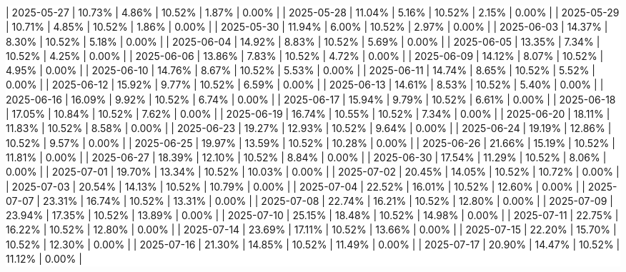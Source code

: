 | 2025-05-27 | 10.73%    | 4.86%                | 10.52%                | 1.87%       | 0.00%      |
| 2025-05-28 | 11.04%    | 5.16%                | 10.52%                | 2.15%       | 0.00%      |
| 2025-05-29 | 10.71%    | 4.85%                | 10.52%                | 1.86%       | 0.00%      |
| 2025-05-30 | 11.94%    | 6.00%                | 10.52%                | 2.97%       | 0.00%      |
| 2025-06-03 | 14.37%    | 8.30%                | 10.52%                | 5.18%       | 0.00%      |
| 2025-06-04 | 14.92%    | 8.83%                | 10.52%                | 5.69%       | 0.00%      |
| 2025-06-05 | 13.35%    | 7.34%                | 10.52%                | 4.25%       | 0.00%      |
| 2025-06-06 | 13.86%    | 7.83%                | 10.52%                | 4.72%       | 0.00%      |
| 2025-06-09 | 14.12%    | 8.07%                | 10.52%                | 4.95%       | 0.00%      |
| 2025-06-10 | 14.76%    | 8.67%                | 10.52%                | 5.53%       | 0.00%      |
| 2025-06-11 | 14.74%    | 8.65%                | 10.52%                | 5.52%       | 0.00%      |
| 2025-06-12 | 15.92%    | 9.77%                | 10.52%                | 6.59%       | 0.00%      |
| 2025-06-13 | 14.61%    | 8.53%                | 10.52%                | 5.40%       | 0.00%      |
| 2025-06-16 | 16.09%    | 9.92%                | 10.52%                | 6.74%       | 0.00%      |
| 2025-06-17 | 15.94%    | 9.79%                | 10.52%                | 6.61%       | 0.00%      |
| 2025-06-18 | 17.05%    | 10.84%               | 10.52%                | 7.62%       | 0.00%      |
| 2025-06-19 | 16.74%    | 10.55%               | 10.52%                | 7.34%       | 0.00%      |
| 2025-06-20 | 18.11%    | 11.83%               | 10.52%                | 8.58%       | 0.00%      |
| 2025-06-23 | 19.27%    | 12.93%               | 10.52%                | 9.64%       | 0.00%      |
| 2025-06-24 | 19.19%    | 12.86%               | 10.52%                | 9.57%       | 0.00%      |
| 2025-06-25 | 19.97%    | 13.59%               | 10.52%                | 10.28%      | 0.00%      |
| 2025-06-26 | 21.66%    | 15.19%               | 10.52%                | 11.81%      | 0.00%      |
| 2025-06-27 | 18.39%    | 12.10%               | 10.52%                | 8.84%       | 0.00%      |
| 2025-06-30 | 17.54%    | 11.29%               | 10.52%                | 8.06%       | 0.00%      |
| 2025-07-01 | 19.70%    | 13.34%               | 10.52%                | 10.03%      | 0.00%      |
| 2025-07-02 | 20.45%    | 14.05%               | 10.52%                | 10.72%      | 0.00%      |
| 2025-07-03 | 20.54%    | 14.13%               | 10.52%                | 10.79%      | 0.00%      |
| 2025-07-04 | 22.52%    | 16.01%               | 10.52%                | 12.60%      | 0.00%      |
| 2025-07-07 | 23.31%    | 16.74%               | 10.52%                | 13.31%      | 0.00%      |
| 2025-07-08 | 22.74%    | 16.21%               | 10.52%                | 12.80%      | 0.00%      |
| 2025-07-09 | 23.94%    | 17.35%               | 10.52%                | 13.89%      | 0.00%      |
| 2025-07-10 | 25.15%    | 18.48%               | 10.52%                | 14.98%      | 0.00%      |
| 2025-07-11 | 22.75%    | 16.22%               | 10.52%                | 12.80%      | 0.00%      |
| 2025-07-14 | 23.69%    | 17.11%               | 10.52%                | 13.66%      | 0.00%      |
| 2025-07-15 | 22.20%    | 15.70%               | 10.52%                | 12.30%      | 0.00%      |
| 2025-07-16 | 21.30%    | 14.85%               | 10.52%                | 11.49%      | 0.00%      |
| 2025-07-17 | 20.90%    | 14.47%               | 10.52%                | 11.12%      | 0.00%      |